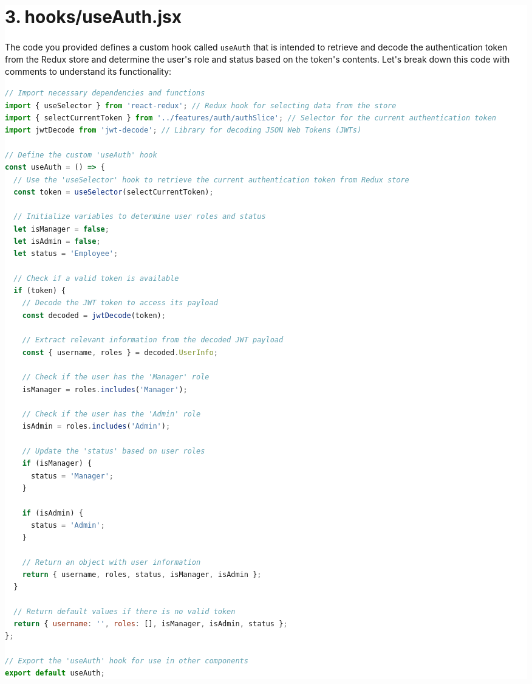 # 3. hooks/useAuth.jsx

The code you provided defines a custom hook called `useAuth` that is intended to retrieve and decode the authentication token from the Redux store and determine the user's role and status based on the token's contents. Let's break down this code with comments to understand its functionality:

```javascript
// Import necessary dependencies and functions
import { useSelector } from 'react-redux'; // Redux hook for selecting data from the store
import { selectCurrentToken } from '../features/auth/authSlice'; // Selector for the current authentication token
import jwtDecode from 'jwt-decode'; // Library for decoding JSON Web Tokens (JWTs)

// Define the custom 'useAuth' hook
const useAuth = () => {
  // Use the 'useSelector' hook to retrieve the current authentication token from Redux store
  const token = useSelector(selectCurrentToken);

  // Initialize variables to determine user roles and status
  let isManager = false;
  let isAdmin = false;
  let status = 'Employee';

  // Check if a valid token is available
  if (token) {
    // Decode the JWT token to access its payload
    const decoded = jwtDecode(token);

    // Extract relevant information from the decoded JWT payload
    const { username, roles } = decoded.UserInfo;

    // Check if the user has the 'Manager' role
    isManager = roles.includes('Manager');

    // Check if the user has the 'Admin' role
    isAdmin = roles.includes('Admin');

    // Update the 'status' based on user roles
    if (isManager) {
      status = 'Manager';
    }

    if (isAdmin) {
      status = 'Admin';
    }

    // Return an object with user information
    return { username, roles, status, isManager, isAdmin };
  }

  // Return default values if there is no valid token
  return { username: '', roles: [], isManager, isAdmin, status };
};

// Export the 'useAuth' hook for use in other components
export default useAuth;
```
